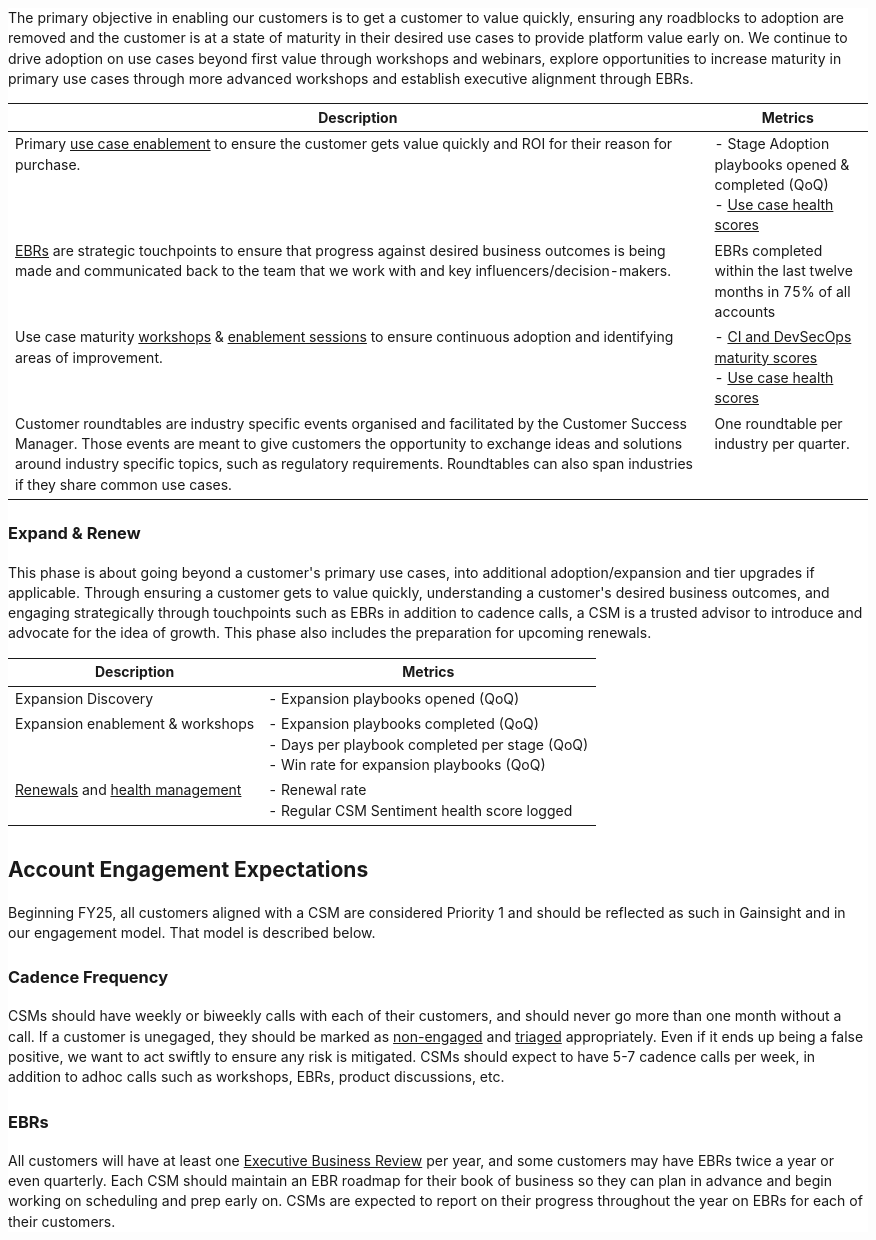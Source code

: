 The primary objective in enabling our customers is to get a customer to value quickly, ensuring any roadblocks to adoption are removed and the customer is at a state of maturity in their desired use cases to provide platform value early on. We continue to drive adoption on use cases beyond first value through workshops and webinars, explore opportunities to increase maturity in primary use cases through more advanced workshops and establish executive alignment through EBRs.

| Description | Metrics |
|---|---|
| Primary [use case enablement](/handbook/customer-success/csm/workshops/) to ensure the customer gets value quickly and ROI for their reason for purchase. | - Stage Adoption playbooks opened & completed (QoQ) <br> - [Use case health scores](/handbook/customer-success/product-usage-data/use-case-adoption/) |
| [EBRs](/handbook/customer-success/csm/ebr/) are strategic touchpoints to ensure that progress against desired business outcomes is being made and communicated back to the team that we work with and key influencers/decision-makers. | EBRs completed within the last twelve months in 75% of all accounts |
| Use case maturity [workshops](/handbook/customer-success/csm/workshops/) & [enablement sessions](/handbook/customer-success/csm/workshops/) to ensure continuous adoption and identifying areas of improvement. | - [CI and DevSecOps maturity scores](/handbook/customer-success/product-usage-data/maturity-scoring/)  <br> - [Use case health scores](/handbook/customer-success/product-usage-data/use-case-adoption/) |
| Customer roundtables are industry specific events organised and facilitated by the Customer Success Manager. Those events are meant to give customers the opportunity to exchange ideas and solutions around industry specific topics, such as regulatory requirements. Roundtables can also span industries if they share common use cases. | One roundtable per industry per quarter. |

### Expand & Renew

This phase is about going beyond a customer's primary use cases, into additional adoption/expansion and tier upgrades if applicable. Through ensuring a customer gets to value quickly, understanding a customer's desired business outcomes, and engaging strategically through touchpoints such as EBRs in addition to cadence calls, a CSM is a trusted advisor to introduce and advocate for the idea of growth. This phase also includes the preparation for upcoming renewals.

| Description | Metrics |
|---|---|
| Expansion Discovery | - Expansion playbooks opened (QoQ) |
| Expansion enablement & workshops | - Expansion playbooks completed (QoQ) <br> - Days per playbook completed per stage (QoQ) <br> - Win rate for expansion playbooks (QoQ) |
| [Renewals](/handbook/customer-success/csm/renewals/) and [health management](/handbook/customer-success/csm/health-score-triage/) | - Renewal rate <br> - Regular CSM Sentiment health score logged |

## Account Engagement Expectations

Beginning FY25, all customers aligned with a CSM are considered Priority 1 and should be reflected as such in Gainsight and in our engagement model. That model is described below.

### Cadence Frequency

CSMs should have weekly or biweekly calls with each of their customers, and should never go more than one month without a call. If a customer is unegaged, they should be marked as [non-engaged](/handbook/customer-success/csm/engagement/non-engaged-customer-strategies/) and [triaged](/handbook/customer-success/csm/health-score-triage/) appropriately. Even if it ends up being a false positive, we want to act swiftly to ensure any risk is mitigated. CSMs should expect to have 5-7 cadence calls per week, in addition to adhoc calls such as workshops, EBRs, product discussions, etc.

### EBRs

All customers will have at least one [Executive Business Review](/handbook/customer-success/csm/ebr/) per year, and some customers may have EBRs twice a year or even quarterly. Each CSM should maintain an EBR roadmap for their book of business so they can plan in advance and begin working on scheduling and prep early on. CSMs are expected to report on their progress throughout the year on EBRs for each of their customers.
